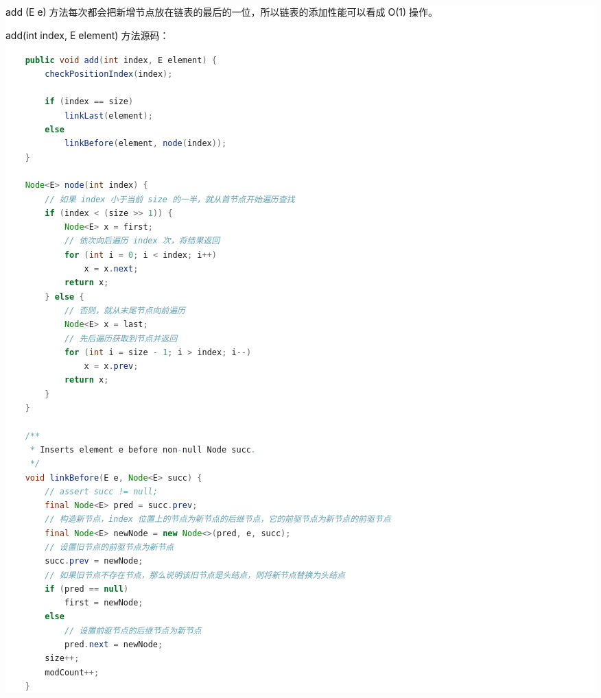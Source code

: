 add (E e) 方法每次都会把新增节点放在链表的最后的一位，所以链表的添加性能可以看成 O(1) 操作。



add(int index, E element) 方法源码：

```java
    public void add(int index, E element) {
        checkPositionIndex(index);

        if (index == size)
            linkLast(element);
        else
            linkBefore(element, node(index));
    }

    Node<E> node(int index) {
        // 如果 index 小于当前 size 的一半，就从首节点开始遍历查找
        if (index < (size >> 1)) {
            Node<E> x = first;
            // 依次向后遍历 index 次，将结果返回
            for (int i = 0; i < index; i++)
                x = x.next; 
            return x;
        } else {
            // 否则，就从末尾节点向前遍历
            Node<E> x = last;
            // 先后遍历获取到节点并返回
            for (int i = size - 1; i > index; i--)
                x = x.prev;
            return x;
        }
    }

    /**
     * Inserts element e before non-null Node succ.
     */
    void linkBefore(E e, Node<E> succ) {
        // assert succ != null;
        final Node<E> pred = succ.prev;
        // 构造新节点，index 位置上的节点为新节点的后继节点，它的前驱节点为新节点的前驱节点
        final Node<E> newNode = new Node<>(pred, e, succ);
        // 设置旧节点的前驱节点为新节点
        succ.prev = newNode;
        // 如果旧节点不存在节点，那么说明该旧节点是头结点，则将新节点替换为头结点
        if (pred == null)
            first = newNode;
        else
            // 设置前驱节点的后继节点为新节点
            pred.next = newNode;
        size++;
        modCount++;
    }
```
